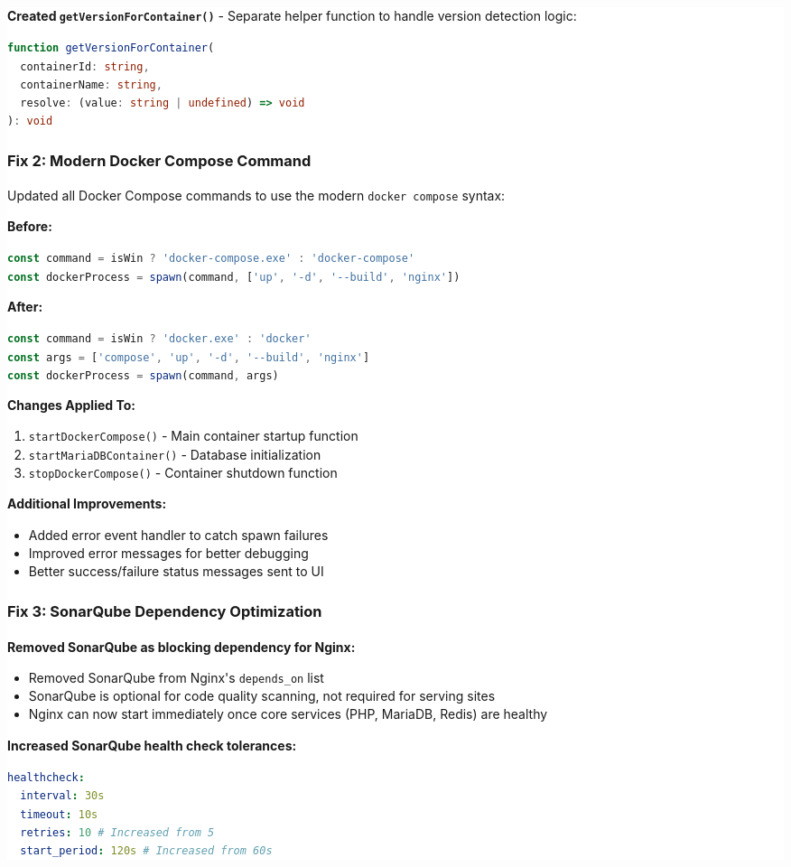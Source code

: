 **Created `getVersionForContainer()`** - Separate helper function to handle version detection logic:

```typescript
function getVersionForContainer(
  containerId: string,
  containerName: string,
  resolve: (value: string | undefined) => void
): void
```

### Fix 2: Modern Docker Compose Command

Updated all Docker Compose commands to use the modern `docker compose` syntax:

**Before:**

```typescript
const command = isWin ? 'docker-compose.exe' : 'docker-compose'
const dockerProcess = spawn(command, ['up', '-d', '--build', 'nginx'])
```

**After:**

```typescript
const command = isWin ? 'docker.exe' : 'docker'
const args = ['compose', 'up', '-d', '--build', 'nginx']
const dockerProcess = spawn(command, args)
```

**Changes Applied To:**

1. `startDockerCompose()` - Main container startup function
2. `startMariaDBContainer()` - Database initialization
3. `stopDockerCompose()` - Container shutdown function

**Additional Improvements:**

- Added error event handler to catch spawn failures
- Improved error messages for better debugging
- Better success/failure status messages sent to UI

### Fix 3: SonarQube Dependency Optimization

**Removed SonarQube as blocking dependency for Nginx:**

- Removed SonarQube from Nginx's `depends_on` list
- SonarQube is optional for code quality scanning, not required for serving sites
- Nginx can now start immediately once core services (PHP, MariaDB, Redis) are healthy

**Increased SonarQube health check tolerances:**

```yaml
healthcheck:
  interval: 30s
  timeout: 10s
  retries: 10 # Increased from 5
  start_period: 120s # Increased from 60s
```
